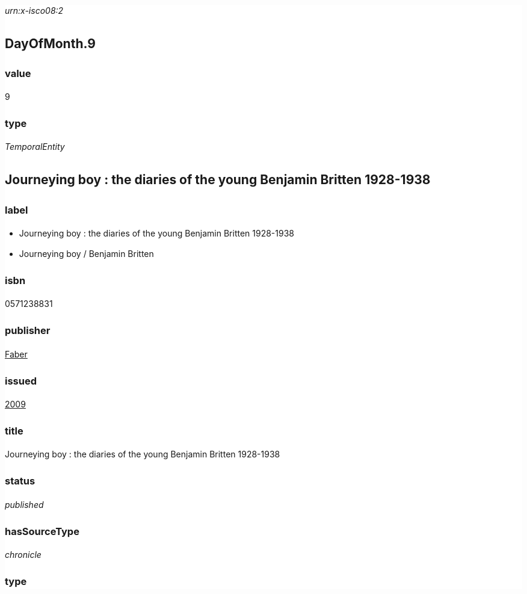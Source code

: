 
*urn:x-isco08:2*

## DayOfMonth.9

### value


9

### type


*TemporalEntity*

## Journeying boy : the diaries of the young Benjamin Britten 1928-1938

### label

 - Journeying boy : the diaries of the young Benjamin Britten 1928-1938

 - Journeying boy / Benjamin Britten

### isbn


0571238831

### publisher


[Faber](#Faber)

### issued


[2009](#2009)

### title


Journeying boy : the diaries of the young Benjamin Britten 1928-1938

### status


*published*

### hasSourceType


*chronicle*

### type
